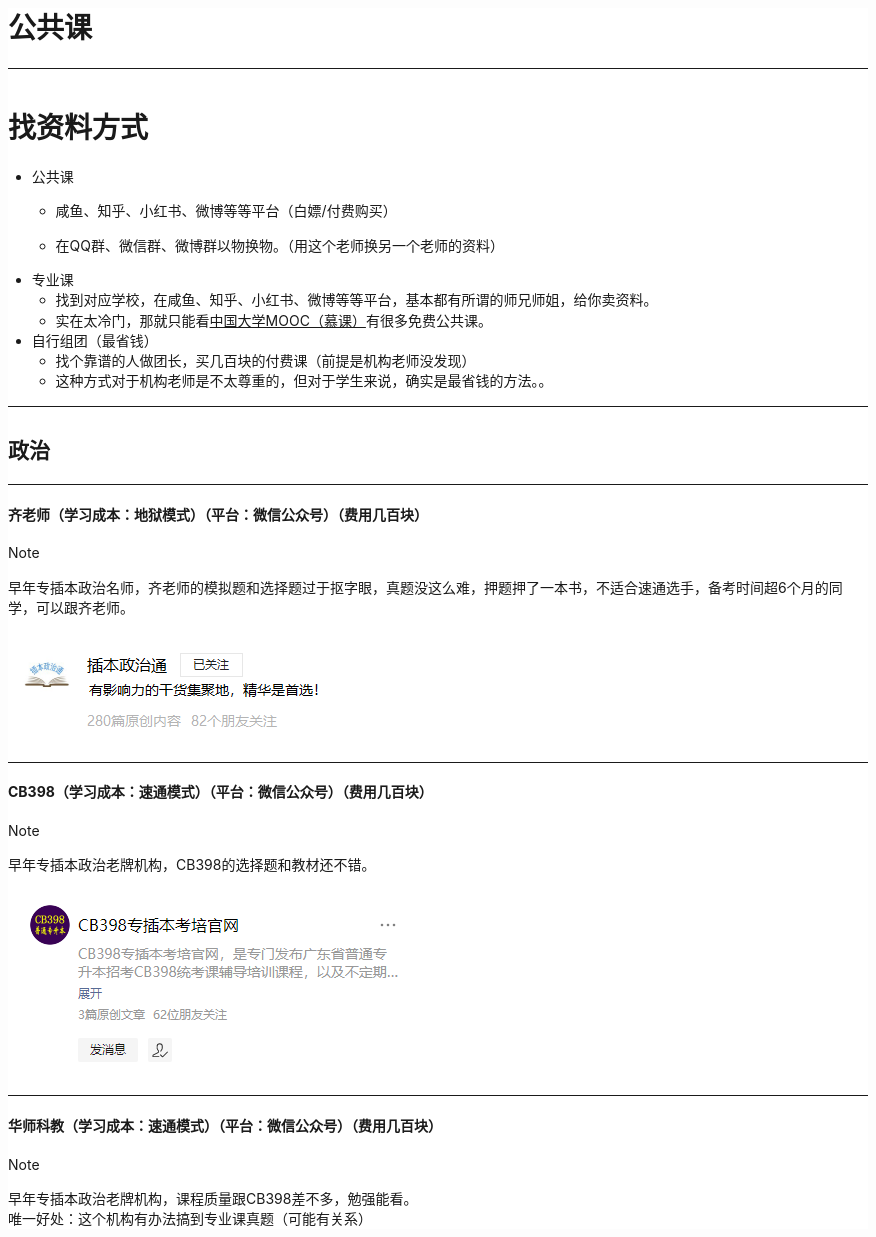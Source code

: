 # 公共课
---
# 找资料方式

- 公共课
  - 咸鱼、知乎、小红书、微博等等平台（白嫖/付费购买）
  
  - 在QQ群、微信群、微博群以物换物。（用这个老师换另一个老师的资料）
- 专业课
  - 找到对应学校，在咸鱼、知乎、小红书、微博等等平台，基本都有所谓的师兄师姐，给你卖资料。
  - 实在太冷门，那就只能看[中国大学MOOC（慕课）](https://www.icourse163.org)有很多免费公共课。
- 自行组团（最省钱）
  - 找个靠谱的人做团长，买几百块的付费课（前提是机构老师没发现）
  - 这种方式对于机构老师是不太尊重的，但对于学生来说，确实是最省钱的方法。。
  
--- 
## 政治
---
#### 齐老师（学习成本：地狱模式）（平台：微信公众号）（费用几百块）
> [!NOTE]
> 早年专插本政治名师，齐老师的模拟题和选择题过于抠字眼，真题没这么难，押题押了一本书，不适合速通选手，备考时间超6个月的同学，可以跟齐老师。

![](images/政治/齐老师.png)

---
#### CB398（学习成本：速通模式）（平台：微信公众号）（费用几百块）
> [!NOTE]
> 早年专插本政治老牌机构，CB398的选择题和教材还不错。

![](images/政治/CB398.png)

---
#### 华师科教（学习成本：速通模式）（平台：微信公众号）（费用几百块）
> [!NOTE]
> 早年专插本政治老牌机构，课程质量跟CB398差不多，勉强能看。<br>
> 唯一好处：这个机构有办法搞到专业课真题（可能有关系）
